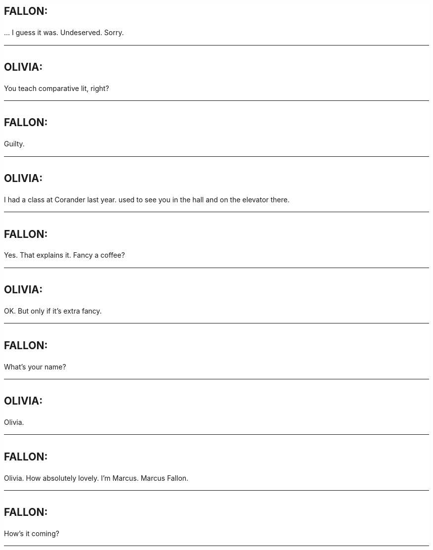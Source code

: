 
## FALLON:
… I guess it was. Undeserved. Sorry.

---

## OLIVIA:
You teach comparative lit, right?

---

## FALLON:
Guilty.

---

## OLIVIA:
I had a class at Corander last year. used to see you in the hall and on the elevator there.

---

## FALLON:
Yes. That explains it. Fancy a coffee?

---

## OLIVIA:
OK. But only if it’s extra fancy.

---

## FALLON:
What’s your name?

---

## OLIVIA:
Olivia.

---

## FALLON:
Olivia. How absolutely lovely. I’m Marcus. Marcus Fallon.

---

## FALLON:
How’s it coming?

---